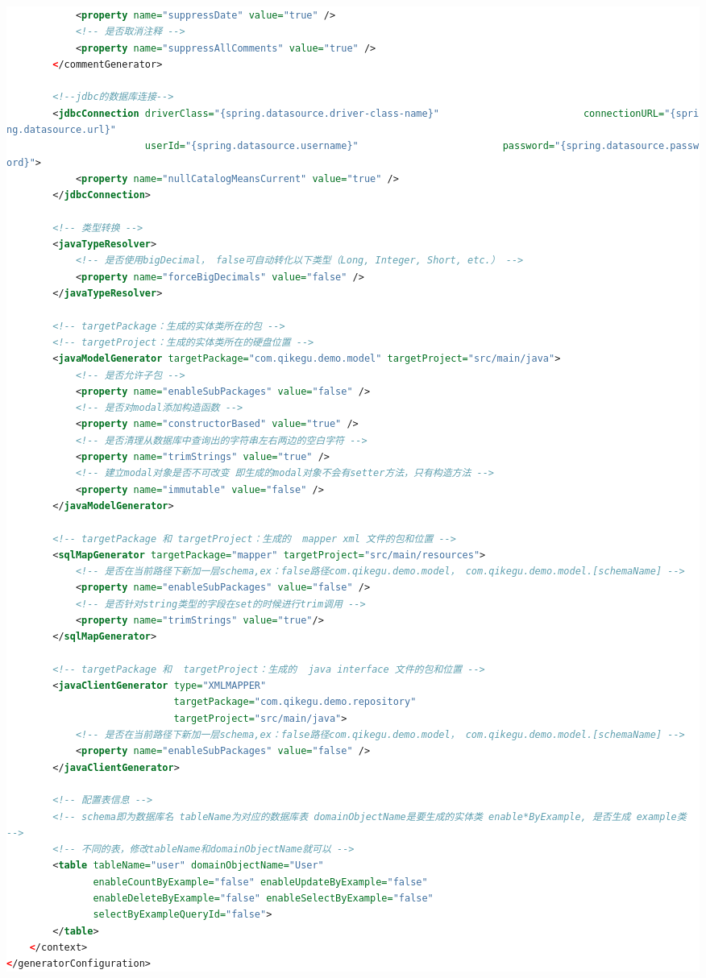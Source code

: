```xml
            <property name="suppressDate" value="true" />
            <!-- 是否取消注释 -->
            <property name="suppressAllComments" value="true" />
        </commentGenerator>

        <!--jdbc的数据库连接-->
        <jdbcConnection driverClass="{spring.datasource.driver-class-name}"                         connectionURL="{spring.datasource.url}"
                        userId="{spring.datasource.username}"                         password="{spring.datasource.password}">
            <property name="nullCatalogMeansCurrent" value="true" />
        </jdbcConnection>

        <!-- 类型转换 -->
        <javaTypeResolver>
            <!-- 是否使用bigDecimal， false可自动转化以下类型（Long, Integer, Short, etc.） -->
            <property name="forceBigDecimals" value="false" />
        </javaTypeResolver>

        <!-- targetPackage：生成的实体类所在的包 -->
        <!-- targetProject：生成的实体类所在的硬盘位置 -->
        <javaModelGenerator targetPackage="com.qikegu.demo.model" targetProject="src/main/java">
            <!-- 是否允许子包 -->
            <property name="enableSubPackages" value="false" />
            <!-- 是否对modal添加构造函数 -->
            <property name="constructorBased" value="true" />
            <!-- 是否清理从数据库中查询出的字符串左右两边的空白字符 -->
            <property name="trimStrings" value="true" />
            <!-- 建立modal对象是否不可改变 即生成的modal对象不会有setter方法，只有构造方法 -->
            <property name="immutable" value="false" />
        </javaModelGenerator>

        <!-- targetPackage 和 targetProject：生成的  mapper xml 文件的包和位置 -->
        <sqlMapGenerator targetPackage="mapper" targetProject="src/main/resources">
            <!-- 是否在当前路径下新加一层schema,ex：false路径com.qikegu.demo.model， com.qikegu.demo.model.[schemaName] -->
            <property name="enableSubPackages" value="false" />
            <!-- 是否针对string类型的字段在set的时候进行trim调用 -->
            <property name="trimStrings" value="true"/>
        </sqlMapGenerator>

        <!-- targetPackage 和  targetProject：生成的  java interface 文件的包和位置 -->
        <javaClientGenerator type="XMLMAPPER"
                             targetPackage="com.qikegu.demo.repository"
                             targetProject="src/main/java">
            <!-- 是否在当前路径下新加一层schema,ex：false路径com.qikegu.demo.model， com.qikegu.demo.model.[schemaName] -->
            <property name="enableSubPackages" value="false" />
        </javaClientGenerator>

        <!-- 配置表信息 -->
        <!-- schema即为数据库名 tableName为对应的数据库表 domainObjectName是要生成的实体类 enable*ByExample, 是否生成 example类   -->
        <!-- 不同的表，修改tableName和domainObjectName就可以 -->
        <table tableName="user" domainObjectName="User"
               enableCountByExample="false" enableUpdateByExample="false"
               enableDeleteByExample="false" enableSelectByExample="false"
               selectByExampleQueryId="false">
        </table>
    </context>
</generatorConfiguration>

```